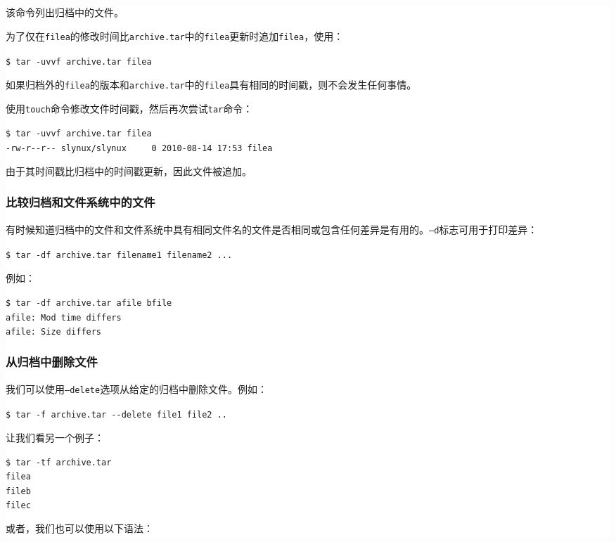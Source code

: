 该命令列出归档中的文件。

为了仅在`filea`的修改时间比`archive.tar`中的`filea`更新时追加`filea`，使用：

```
$ tar -uvvf archive.tar filea

```

如果归档外的`filea`的版本和`archive.tar`中的`filea`具有相同的时间戳，则不会发生任何事情。

使用`touch`命令修改文件时间戳，然后再次尝试`tar`命令：

```
$ tar -uvvf archive.tar filea
-rw-r--r-- slynux/slynux     0 2010-08-14 17:53 filea

```

由于其时间戳比归档中的时间戳更新，因此文件被追加。

### 比较归档和文件系统中的文件

有时候知道归档中的文件和文件系统中具有相同文件名的文件是否相同或包含任何差异是有用的。`–d`标志可用于打印差异：

```
$ tar -df archive.tar filename1 filename2 ...

```

例如：

```
$ tar -df archive.tar afile bfile
afile: Mod time differs
afile: Size differs

```

### 从归档中删除文件

我们可以使用`–delete`选项从给定的归档中删除文件。例如：

```
$ tar -f archive.tar --delete file1 file2 ..

```

让我们看另一个例子：

```
$ tar -tf archive.tar
filea
fileb
filec

```

或者，我们也可以使用以下语法：
